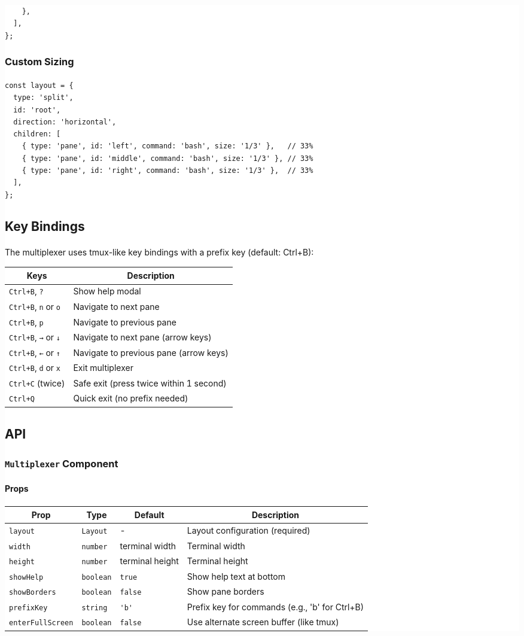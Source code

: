 ```tsx
    },
  ],
};
```

### Custom Sizing

```tsx
const layout = {
  type: 'split',
  id: 'root',
  direction: 'horizontal',
  children: [
    { type: 'pane', id: 'left', command: 'bash', size: '1/3' },   // 33%
    { type: 'pane', id: 'middle', command: 'bash', size: '1/3' }, // 33%
    { type: 'pane', id: 'right', command: 'bash', size: '1/3' },  // 33%
  ],
};
```

## Key Bindings

The multiplexer uses tmux-like key bindings with a prefix key (default: Ctrl+B):

| Keys | Description |
|------|-------------|
| `Ctrl+B`, `?` | Show help modal |
| `Ctrl+B`, `n` or `o` | Navigate to next pane |
| `Ctrl+B`, `p` | Navigate to previous pane |
| `Ctrl+B`, `→` or `↓` | Navigate to next pane (arrow keys) |
| `Ctrl+B`, `←` or `↑` | Navigate to previous pane (arrow keys) |
| `Ctrl+B`, `d` or `x` | Exit multiplexer |
| `Ctrl+C` (twice) | Safe exit (press twice within 1 second) |
| `Ctrl+Q` | Quick exit (no prefix needed) |

## API

### `Multiplexer` Component

#### Props

| Prop | Type | Default | Description |
|------|------|---------|-------------|
| `layout` | `Layout` | - | Layout configuration (required) |
| `width` | `number` | terminal width | Terminal width |
| `height` | `number` | terminal height | Terminal height |
| `showHelp` | `boolean` | `true` | Show help text at bottom |
| `showBorders` | `boolean` | `false` | Show pane borders |
| `prefixKey` | `string` | `'b'` | Prefix key for commands (e.g., 'b' for Ctrl+B) |
| `enterFullScreen` | `boolean` | `false` | Use alternate screen buffer (like tmux) |
